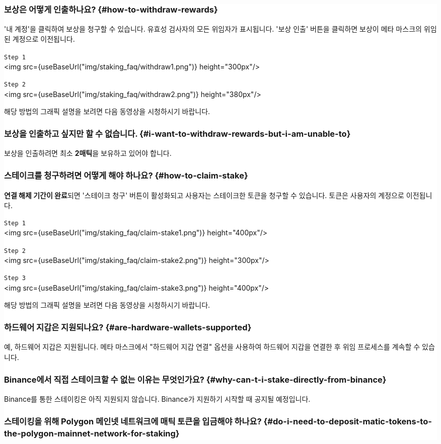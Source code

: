 ### 보상은 어떻게 인출하나요? {#how-to-withdraw-rewards}

'내 계정'을 클릭하여 보상을 청구할 수 있습니다. 유효성 검사자의 모든 위임자가 표시됩니다. '보상 인출' 버튼을 클릭하면 보상이 메타 마스크의 위임된 계정으로 이전됩니다.

`Step 1` <br/>
<img src={useBaseUrl("img/staking_faq/withdraw1.png")} height="300px"/><br/>

`Step 2` <br/>
<img src={useBaseUrl("img/staking_faq/withdraw2.png")} height="380px"/><br/>

해당 방법의 그래픽 설명을 보려면 다음 동영상을 시청하시기 바랍니다.

<video width="70%" height="70%" controls="true" >
  <source type="video/mp4" src="/img/staking_faq/claim-rewards.mp4"></source>
  <p>사용하는 브라우저가 비디오 요소를 지원하지 않습니다.</p>
</video>

### 보상을 인출하고 싶지만 할 수 없습니다. {#i-want-to-withdraw-rewards-but-i-am-unable-to}

보상을 인출하려면 최소 **2매틱**을 보유하고 있어야 합니다.

### 스테이크를 청구하려면 어떻게 해야 하나요? {#how-to-claim-stake}

**연결 해제 기간이 완료**되면 '스테이크 청구' 버튼이 활성화되고 사용자는 스테이크한 토큰을 청구할 수 있습니다. 토큰은 사용자의 계정으로 이전됩니다.

`Step 1` <br/>
<img src={useBaseUrl("img/staking_faq/claim-stake1.png")} height="400px"/><br/>

`Step 2` <br/>
<img src={useBaseUrl("img/staking_faq/claim-stake2.png")} height="300px"/><br/>

`Step 3` <br/>
<img src={useBaseUrl("img/staking_faq/claim-stake3.png")} height="400px"/><br/>

해당 방법의 그래픽 설명을 보려면 다음 동영상을 시청하시기 바랍니다.

<video width="70%" height="70%" controls="true" >
  <source type="video/mp4" src="/img/staking_faq/claiming-stake.mov"></source>
  <p>사용하는 브라우저가 비디오 요소를 지원하지 않습니다.</p>
</video>

### 하드웨어 지갑은 지원되나요? {#are-hardware-wallets-supported}

예, 하드웨어 지갑은 지원됩니다. 메타 마스크에서 "하드웨어 지갑 연결" 옵션을 사용하여 하드웨어 지갑을 연결한 후 위임 프로세스를 계속할 수 있습니다.

### Binance에서 직접 스테이크할 수 없는 이유는 무엇인가요? {#why-can-t-i-stake-directly-from-binance}

Binance를 통한 스테이킹은 아직 지원되지 않습니다. Binance가 지원하기 시작할 때 공지될 예정입니다.

### 스테이킹을 위해 Polygon 메인넷 네트워크에 매틱 토큰을 입금해야 하나요? {#do-i-need-to-deposit-matic-tokens-to-the-polygon-mainnet-network-for-staking}
